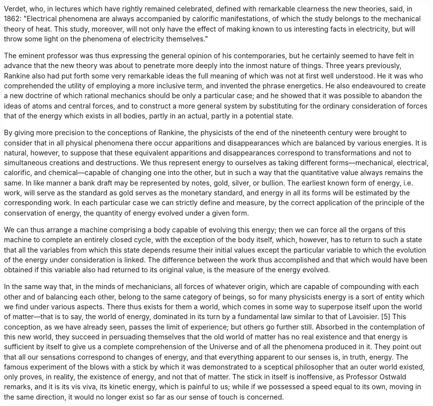 Verdet, who, in lectures which have rightly remained celebrated, defined with remarkable clearness the new theories, said, in 1862: "Electrical phenomena are always accompanied by calorific manifestations, of which the study belongs to the mechanical theory of heat. This study, moreover, will not only have the effect of making known to us interesting facts in electricity, but will throw some light on the phenomena of electricity themselves."

The eminent professor was thus expressing the general opinion of his contemporaries, but he certainly seemed to have felt in advance that the new theory was about to penetrate more deeply into the inmost nature of things. Three years previously, Rankine also had put forth some very remarkable ideas the full meaning of which was not at first well understood. He it was who comprehended the utility of employing a more inclusive term, and invented the phrase energetics. He also endeavoured to create a new doctrine of which rational mechanics should be only a particular case; and he showed that it was possible to abandon the ideas of atoms and central forces, and to construct a more general system by substituting for the ordinary consideration of forces that of the energy which exists in all bodies, partly in an actual, partly in a potential state.

By giving more precision to the conceptions of Rankine, the physicists of the end of the nineteenth century were brought to consider that in all physical phenomena there occur apparitions and disappearances which are balanced by various energies. It is natural, however, to suppose that these equivalent apparitions and disappearances correspond to transformations and not to simultaneous creations and destructions. We thus represent energy to ourselves as taking different forms—mechanical, electrical, calorific, and chemical—capable of changing one into the other, but in such a way that the quantitative value always remains the same. In like manner a bank draft may be represented by notes, gold, silver, or bullion. The earliest known form of energy, i.e. work, will serve as the standard as gold serves as the monetary standard, and energy in all its forms will be estimated by the corresponding work. In each particular case we can strictly define and measure, by the correct application of the principle of the conservation of energy, the quantity of energy evolved under a given form.

We can thus arrange a machine comprising a body capable of evolving this energy; then we can force all the organs of this machine to complete an entirely closed cycle, with the exception of the body itself, which, however, has to return to such a state that all the variables from which this state depends resume their initial values except the particular variable to which the evolution of the energy under consideration is linked. The difference between the work thus accomplished and that which would have been obtained if this variable also had returned to its original value, is the measure of the energy evolved.

In the same way that, in the minds of mechanicians, all forces of whatever origin, which are capable of compounding with each other and of balancing each other, belong to the same category of beings, so for many physicists energy is a sort of entity which we find under various aspects. There thus exists for them a world, which comes in some way to superpose itself upon the world of matter—that is to say, the world of energy, dominated in its turn by a fundamental law similar to that of Lavoisier. [5] This conception, as we have already seen, passes the limit of experience; but others go further still. Absorbed in the contemplation of this new world, they succeed in persuading themselves that the old world of matter has no real existence and that energy is sufficient by itself to give us a complete comprehension of the Universe and of all the phenomena produced in it. They point out that all our sensations correspond to changes of energy, and that everything apparent to our senses is, in truth, energy. The famous experiment of the blows with a stick by which it was demonstrated to a sceptical philosopher that an outer world existed, only proves, in reality, the existence of energy, and not that of matter. The stick in itself is inoffensive, as Professor Ostwald remarks, and it is its vis viva, its kinetic energy, which is painful to us; while if we possessed a speed equal to its own, moving in the same direction, it would no longer exist so far as our sense of touch is concerned.
